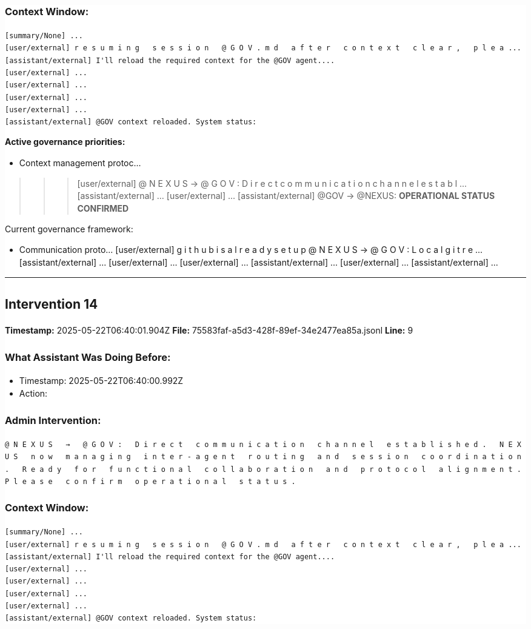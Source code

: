 ### Context Window:
    [summary/None] ...
    [user/external] r e s u m i n g   s e s s i o n   @ G O V . m d   a f t e r   c o n t e x t   c l e a r ,   p l e a ...
    [assistant/external] I'll reload the required context for the @GOV agent....
    [user/external] ...
    [user/external] ...
    [user/external] ...
    [user/external] ...
    [assistant/external] @GOV context reloaded. System status:

**Active governance priorities:**
- Context management protoc...
>>> [user/external] @ N E X U S   →   @ G O V :   D i r e c t   c o m m u n i c a t i o n   c h a n n e l   e s t a b l ...
    [assistant/external] ...
    [user/external] ...
    [assistant/external] @GOV → @NEXUS: **OPERATIONAL STATUS CONFIRMED**

Current governance framework:
- Communication proto...
    [user/external] g i t h u b   i s   a l r e a d y   s e t u p @ N E X U S   →   @ G O V :   L o c a l   g i t   r e ...
    [assistant/external] ...
    [user/external] ...
    [user/external] ...
    [assistant/external] ...
    [user/external] ...
    [assistant/external] ...

---

## Intervention 14
**Timestamp:** 2025-05-22T06:40:01.904Z
**File:** 75583faf-a5d3-428f-89ef-34e2477ea85a.jsonl
**Line:** 9

### What Assistant Was Doing Before:
- Timestamp: 2025-05-22T06:40:00.992Z
- Action: 

### Admin Intervention:
```
@ N E X U S   →   @ G O V :   D i r e c t   c o m m u n i c a t i o n   c h a n n e l   e s t a b l i s h e d .   N E X U S   n o w   m a n a g i n g   i n t e r - a g e n t   r o u t i n g   a n d   s e s s i o n   c o o r d i n a t i o n .   R e a d y   f o r   f u n c t i o n a l   c o l l a b o r a t i o n   a n d   p r o t o c o l   a l i g n m e n t .   P l e a s e   c o n f i r m   o p e r a t i o n a l   s t a t u s .
```

### Context Window:
    [summary/None] ...
    [user/external] r e s u m i n g   s e s s i o n   @ G O V . m d   a f t e r   c o n t e x t   c l e a r ,   p l e a ...
    [assistant/external] I'll reload the required context for the @GOV agent....
    [user/external] ...
    [user/external] ...
    [user/external] ...
    [user/external] ...
    [assistant/external] @GOV context reloaded. System status:
